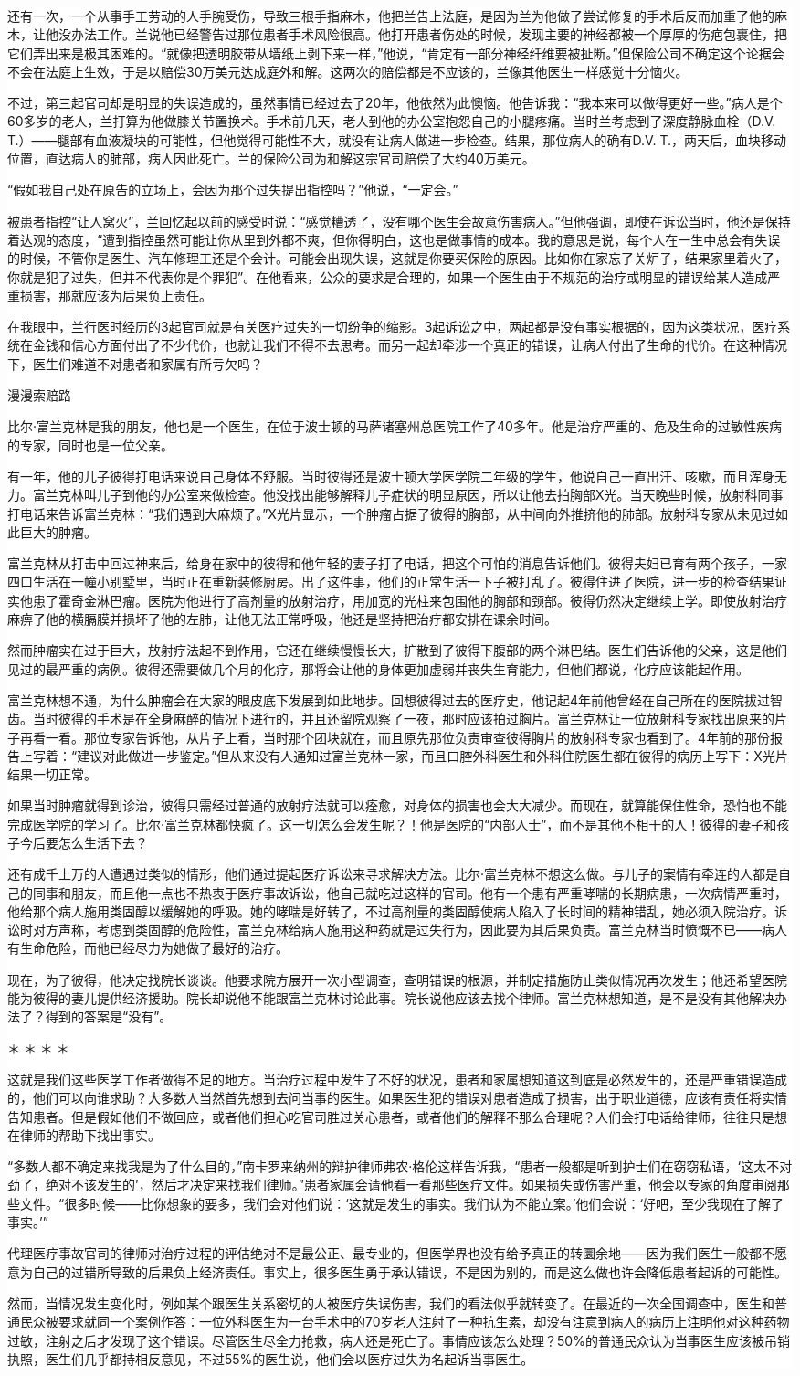 还有一次，一个从事手工劳动的人手腕受伤，导致三根手指麻木，他把兰告上法庭，是因为兰为他做了尝试修复的手术后反而加重了他的麻木，让他没办法工作。兰说他已经警告过那位患者手术风险很高。他打开患者伤处的时候，发现主要的神经都被一个厚厚的伤疤包裹住，把它们弄出来是极其困难的。“就像把透明胶带从墙纸上剥下来一样，”他说，“肯定有一部分神经纤维要被扯断。”但保险公司不确定这个论据会不会在法庭上生效，于是以赔偿30万美元达成庭外和解。这两次的赔偿都是不应该的，兰像其他医生一样感觉十分恼火。

不过，第三起官司却是明显的失误造成的，虽然事情已经过去了20年，他依然为此懊恼。他告诉我：“我本来可以做得更好一些。”病人是个60多岁的老人，兰打算为他做膝关节置换术。手术前几天，老人到他的办公室抱怨自己的小腿疼痛。当时兰考虑到了深度静脉血栓（D.V. T.）——腿部有血液凝块的可能性，但他觉得可能性不大，就没有让病人做进一步检查。结果，那位病人的确有D.V. T.，两天后，血块移动位置，直达病人的肺部，病人因此死亡。兰的保险公司为和解这宗官司赔偿了大约40万美元。

“假如我自己处在原告的立场上，会因为那个过失提出指控吗？”他说，“一定会。”

被患者指控“让人窝火”，兰回忆起以前的感受时说：“感觉糟透了，没有哪个医生会故意伤害病人。”但他强调，即使在诉讼当时，他还是保持着达观的态度，“遭到指控虽然可能让你从里到外都不爽，但你得明白，这也是做事情的成本。我的意思是说，每个人在一生中总会有失误的时候，不管你是医生、汽车修理工还是个会计。可能会出现失误，这就是你要买保险的原因。比如你在家忘了关炉子，结果家里着火了，你就是犯了过失，但并不代表你是个罪犯”。在他看来，公众的要求是合理的，如果一个医生由于不规范的治疗或明显的错误给某人造成严重损害，那就应该为后果负上责任。

在我眼中，兰行医时经历的3起官司就是有关医疗过失的一切纷争的缩影。3起诉讼之中，两起都是没有事实根据的，因为这类状况，医疗系统在金钱和信心方面付出了不少代价，也就让我们不得不去思考。而另一起却牵涉一个真正的错误，让病人付出了生命的代价。在这种情况下，医生们难道不对患者和家属有所亏欠吗？

漫漫索赔路

比尔·富兰克林是我的朋友，他也是一个医生，在位于波士顿的马萨诸塞州总医院工作了40多年。他是治疗严重的、危及生命的过敏性疾病的专家，同时也是一位父亲。

有一年，他的儿子彼得打电话来说自己身体不舒服。当时彼得还是波士顿大学医学院二年级的学生，他说自己一直出汗、咳嗽，而且浑身无力。富兰克林叫儿子到他的办公室来做检查。他没找出能够解释儿子症状的明显原因，所以让他去拍胸部X光。当天晚些时候，放射科同事打电话来告诉富兰克林：“我们遇到大麻烦了。”X光片显示，一个肿瘤占据了彼得的胸部，从中间向外推挤他的肺部。放射科专家从未见过如此巨大的肿瘤。

富兰克林从打击中回过神来后，给身在家中的彼得和他年轻的妻子打了电话，把这个可怕的消息告诉他们。彼得夫妇已育有两个孩子，一家四口生活在一幢小别墅里，当时正在重新装修厨房。出了这件事，他们的正常生活一下子被打乱了。彼得住进了医院，进一步的检查结果证实他患了霍奇金淋巴瘤。医院为他进行了高剂量的放射治疗，用加宽的光柱来包围他的胸部和颈部。彼得仍然决定继续上学。即使放射治疗麻痹了他的横膈膜并损坏了他的左肺，让他无法正常呼吸，他还是坚持把治疗都安排在课余时间。

然而肿瘤实在过于巨大，放射疗法起不到作用，它还在继续慢慢长大，扩散到了彼得下腹部的两个淋巴结。医生们告诉他的父亲，这是他们见过的最严重的病例。彼得还需要做几个月的化疗，那将会让他的身体更加虚弱并丧失生育能力，但他们都说，化疗应该能起作用。

富兰克林想不通，为什么肿瘤会在大家的眼皮底下发展到如此地步。回想彼得过去的医疗史，他记起4年前他曾经在自己所在的医院拔过智齿。当时彼得的手术是在全身麻醉的情况下进行的，并且还留院观察了一夜，那时应该拍过胸片。富兰克林让一位放射科专家找出原来的片子再看一看。那位专家告诉他，从片子上看，当时那个团块就在，而且原先那位负责审查彼得胸片的放射科专家也看到了。4年前的那份报告上写着：“建议对此做进一步鉴定。”但从来没有人通知过富兰克林一家，而且口腔外科医生和外科住院医生都在彼得的病历上写下：X光片结果一切正常。

如果当时肿瘤就得到诊治，彼得只需经过普通的放射疗法就可以痊愈，对身体的损害也会大大减少。而现在，就算能保住性命，恐怕也不能完成医学院的学习了。比尔·富兰克林都快疯了。这一切怎么会发生呢？！他是医院的“内部人士”，而不是其他不相干的人！彼得的妻子和孩子今后要怎么生活下去？

还有成千上万的人遭遇过类似的情形，他们通过提起医疗诉讼来寻求解决方法。比尔·富兰克林不想这么做。与儿子的案情有牵连的人都是自己的同事和朋友，而且他一点也不热衷于医疗事故诉讼，他自己就吃过这样的官司。他有一个患有严重哮喘的长期病患，一次病情严重时，他给那个病人施用类固醇以缓解她的呼吸。她的哮喘是好转了，不过高剂量的类固醇使病人陷入了长时间的精神错乱，她必须入院治疗。诉讼时对方声称，考虑到类固醇的危险性，富兰克林给病人施用这种药就是过失行为，因此要为其后果负责。富兰克林当时愤慨不已——病人有生命危险，而他已经尽力为她做了最好的治疗。

现在，为了彼得，他决定找院长谈谈。他要求院方展开一次小型调查，查明错误的根源，并制定措施防止类似情况再次发生；他还希望医院能为彼得的妻儿提供经济援助。院长却说他不能跟富兰克林讨论此事。院长说他应该去找个律师。富兰克林想知道，是不是没有其他解决办法了？得到的答案是“没有”。

＊ ＊ ＊ ＊

这就是我们这些医学工作者做得不足的地方。当治疗过程中发生了不好的状况，患者和家属想知道这到底是必然发生的，还是严重错误造成的，他们可以向谁求助？大多数人当然首先想到去问当事的医生。如果医生犯的错误对患者造成了损害，出于职业道德，应该有责任将实情告知患者。但是假如他们不做回应，或者他们担心吃官司胜过关心患者，或者他们的解释不那么合理呢？人们会打电话给律师，往往只是想在律师的帮助下找出事实。

“多数人都不确定来找我是为了什么目的，”南卡罗来纳州的辩护律师弗农·格伦这样告诉我，“患者一般都是听到护士们在窃窃私语，‘这太不对劲了，绝对不该发生的’，然后才决定来找我们律师。”患者家属会请他看一看那些医疗文件。如果损失或伤害严重，他会以专家的角度审阅那些文件。“很多时候——比你想象的要多，我们会对他们说：‘这就是发生的事实。我们认为不能立案。’他们会说：‘好吧，至少我现在了解了事实。’”

代理医疗事故官司的律师对治疗过程的评估绝对不是最公正、最专业的，但医学界也没有给予真正的转圜余地——因为我们医生一般都不愿意为自己的过错所导致的后果负上经济责任。事实上，很多医生勇于承认错误，不是因为别的，而是这么做也许会降低患者起诉的可能性。

然而，当情况发生变化时，例如某个跟医生关系密切的人被医疗失误伤害，我们的看法似乎就转变了。在最近的一次全国调查中，医生和普通民众被要求就同一个案例作答：一位外科医生为一台手术中的70岁老人注射了一种抗生素，却没有注意到病人的病历上注明他对这种药物过敏，注射之后才发现了这个错误。尽管医生尽全力抢救，病人还是死亡了。事情应该怎么处理？50%的普通民众认为当事医生应该被吊销执照，医生们几乎都持相反意见，不过55%的医生说，他们会以医疗过失为名起诉当事医生。
